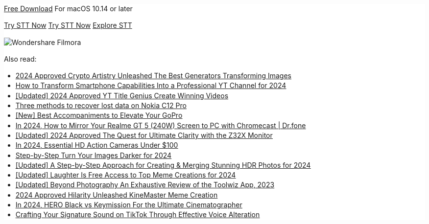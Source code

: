 [Free Download](https://tools.techidaily.com/wondershare/filmora/download/) For macOS 10.14 or later

[Try STT Now](https://tools.techidaily.com/wondershare/filmora/download/) [Try STT Now](https://tools.techidaily.com/wondershare/filmora/download/) [Explore STT](https://tools.techidaily.com/wondershare/filmora/download/)

![Wondershare Filmora](https://images.wondershare.com/filmora/banner/filmora-latest-product-box.png)


<ins class="adsbygoogle"
     style="display:block"
     data-ad-format="autorelaxed"
     data-ad-client="ca-pub-7571918770474297"
     data-ad-slot="1223367746"></ins>



<ins class="adsbygoogle"
     style="display:block"
     data-ad-client="ca-pub-7571918770474297"
     data-ad-slot="8358498916"
     data-ad-format="auto"
     data-full-width-responsive="true"></ins>




<span class="atpl-alsoreadstyle">Also read:</span>
<div><ul>
<li><a href="https://fox-glue.techidaily.com/2024-approved-crypto-artistry-unleashed-the-best-generators-transforming-images/"><u>2024 Approved  Crypto Artistry Unleashed  The Best Generators Transforming Images</u></a></li>
<li><a href="https://youtube-help.techidaily.com/how-to-transform-smartphone-capabilities-into-a-professional-yt-channel-for-2024/"><u>How to Transform Smartphone Capabilities Into a Professional YT Channel for 2024</u></a></li>
<li><a href="https://fox-glue.techidaily.com/updated-2024-approved-yt-title-genius-create-winning-videos/"><u>[Updated] 2024 Approved  YT Title Genius  Create Winning Videos</u></a></li>
<li><a href="https://techidaily.com/three-methods-to-recover-lost-data-on-nokia-c12-pro-by-fonelab-android-recover-data/"><u>Three methods to recover lost data on Nokia C12 Pro</u></a></li>
<li><a href="https://fox-glue.techidaily.com/new-best-accompaniments-to-elevate-your-gopro/"><u>[New] Best Accompaniments to Elevate Your GoPro</u></a></li>
<li><a href="https://screen-mirror.techidaily.com/in-2024-how-to-mirror-your-realme-gt-5-240w-screen-to-pc-with-chromecast-drfone-by-drfone-android/"><u>In 2024, How to Mirror Your Realme GT 5 (240W) Screen to PC with Chromecast | Dr.fone</u></a></li>
<li><a href="https://fox-glue.techidaily.com/updated-2024-approved-the-quest-for-ultimate-clarity-with-the-z32x-monitor/"><u>[Updated] 2024 Approved  The Quest for Ultimate Clarity with the Z32X Monitor</u></a></li>
<li><a href="https://fox-glue.techidaily.com/in-2024-essential-hd-action-cameras-under-100/"><u>In 2024, Essential HD Action Cameras Under $100</u></a></li>
<li><a href="https://extra-skills.techidaily.com/step-by-step-turn-your-images-darker-for-2024/"><u>Step-by-Step  Turn Your Images Darker for 2024</u></a></li>
<li><a href="https://fox-glue.techidaily.com/updated-a-step-by-step-approach-for-creating-and-merging-stunning-hdr-photos-for-2024/"><u>[Updated] A Step-by-Step Approach for Creating & Merging Stunning HDR Photos for 2024</u></a></li>
<li><a href="https://fox-glue.techidaily.com/updated-laughter-is-free-access-to-top-meme-creations-for-2024/"><u>[Updated] Laughter Is Free  Access to Top Meme Creations for 2024</u></a></li>
<li><a href="https://fox-glue.techidaily.com/updated-beyond-photography-an-exhaustive-review-of-the-toolwiz-app-2023/"><u>[Updated] Beyond Photography  An Exhaustive Review of the Toolwiz App, 2023</u></a></li>
<li><a href="https://fox-info.techidaily.com/2024-approved-hilarity-unleashed-kinemaster-meme-creation/"><u>2024 Approved  Hilarity Unleashed  KineMaster Meme Creation</u></a></li>
<li><a href="https://fox-glue.techidaily.com/in-2024-hero-black-vs-keymission-for-the-ultimate-cinematographer/"><u>In 2024, HERO Black vs Keymission  For the Ultimate Cinematographer</u></a></li>
<li><a href="https://tiktok-clips.techidaily.com/crafting-your-signature-sound-on-tiktok-through-effective-voice-alteration/"><u>Crafting Your Signature Sound on TikTok Through Effective Voice Alteration</u></a></li>